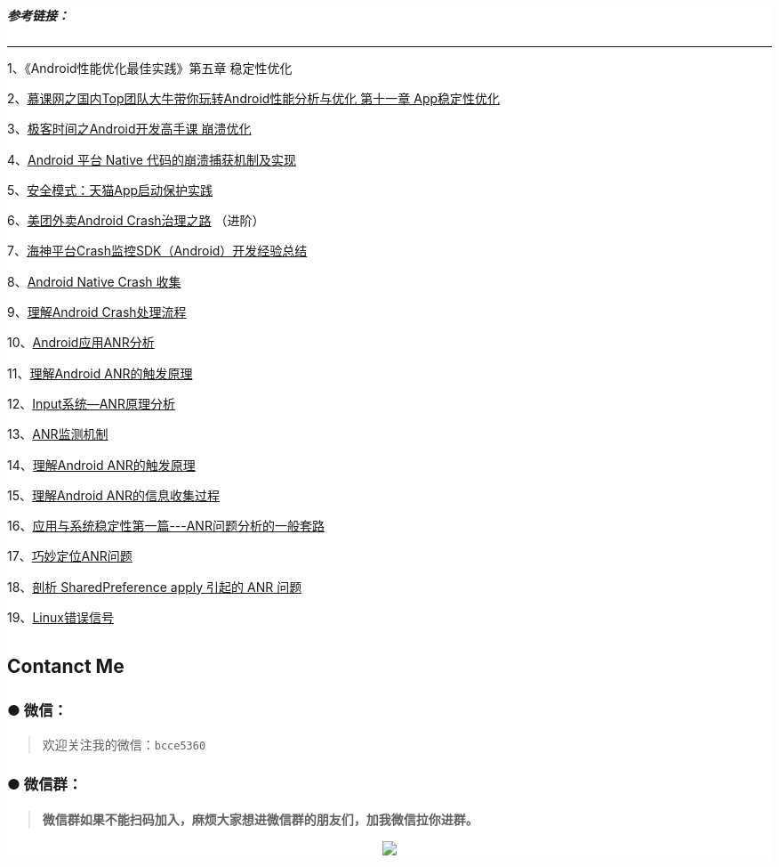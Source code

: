 
##### 参考链接：
---
1、《Android性能优化最佳实践》第五章 稳定性优化 

2、[慕课网之国内Top团队大牛带你玩转Android性能分析与优化 第十一章 App稳定性优化](https://coding.imooc.com/class/308.html)

3、[极客时间之Android开发高手课 崩溃优化](https://time.geekbang.org/column/article/70966) 

4、[Android 平台 Native 代码的崩溃捕获机制及实现](https://mp.weixin.qq.com/s/g-WzYF3wWAljok1XjPoo7w?)

5、[安全模式：天猫App启动保护实践](https://mp.weixin.qq.com/s__biz=MzUxMzcxMzE5Ng==&mid=2247488429&idx=1&sn=448b414a0424d06855359b3eb2ba8569&source=41#wechat_redirect)

6、[美团外卖Android Crash治理之路](https://mp.weixin.qq.com/s?__biz=MjM5NjQ5MTI5OA==&mid=2651748107&idx=1&sn=55dff1b286e92cfb6aaee776df8ec89e&chksm=bd12ae468a652750a7624c30eca56f6f83347b16cdfb9153b647c6e5229a822b16724a1bbd9d&scene=38#wechat_redirect) （进阶）

7、[海神平台Crash监控SDK（Android）开发经验总结](https://mp.weixin.qq.com/s/PoWPWy3cXFlG1nohgJTJgw) 

8、[Android Native Crash 收集](https://mp.weixin.qq.com/s?__biz=MzAxNzMxNzk5OQ==&mid=2649485876&idx=1&sn=29ead87814c62a9b3e80cd6ada51e13c&chksm=83f83b34b48fb2225db860a290b4e7ee3b30475d887c2b38e8e29881b297c3cdb5c6d44deaed&scene=38#wechat_redirect) 

9、[理解Android Crash处理流程](http://gityuan.com/2016/06/24/app-crash/)

10、[Android应用ANR分析](https://www.jianshu.com/p/30c1a5ad63a3) 

11、[理解Android ANR的触发原理](http://gityuan.com/2016/07/02/android-anr/)

12、[Input系统—ANR原理分析](http://gityuan.com/2017/01/01/input-anr/)

13、[ANR监测机制](https://www.jianshu.com/p/ad1a84b6ec69) 

14、[理解Android ANR的触发原理](http://gityuan.com/2016/07/02/android-anr/) 

15、[理解Android ANR的信息收集过程](http://gityuan.com/2016/12/02/app-not-response/) 

16、[应用与系统稳定性第一篇---ANR问题分析的一般套路](https://www.jianshu.com/p/18f16aba79dd)

17、[巧妙定位ANR问题](https://www.jianshu.com/p/545e5e7bbf94) 

18、[剖析 SharedPreference apply 引起的 ANR 问题](https://mp.weixin.qq.com/s/IFgXvPdiEYDs5cDriApkxQ) 

19、[Linux错误信号](https://www.mkssoftware.com/docs/man5/siginfo_t.5.asp)


## Contanct Me

###  ●  微信：

> 欢迎关注我的微信：`bcce5360`  

###  ●  微信群：

> **微信群如果不能扫码加入，麻烦大家想进微信群的朋友们，加我微信拉你进群。**

<div align="center">
<img src="//p3-juejin.byteimg.com/tos-cn-i-k3u1fbpfcp/cd8189413d794abea1af5e1e79fefc4b~tplv-k3u1fbpfcp-zoom-1.image" width=35%>
</div>
        